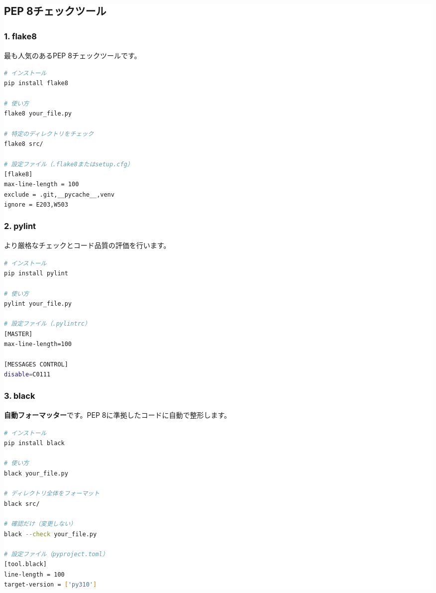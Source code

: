 ## PEP 8チェックツール

### 1. flake8

最も人気のあるPEP 8チェックツールです。

```bash
# インストール
pip install flake8

# 使い方
flake8 your_file.py

# 特定のディレクトリをチェック
flake8 src/

# 設定ファイル（.flake8またはsetup.cfg）
[flake8]
max-line-length = 100
exclude = .git,__pycache__,venv
ignore = E203,W503
```

### 2. pylint

より厳格なチェックとコード品質の評価を行います。

```bash
# インストール
pip install pylint

# 使い方
pylint your_file.py

# 設定ファイル（.pylintrc）
[MASTER]
max-line-length=100

[MESSAGES CONTROL]
disable=C0111
```

### 3. black

**自動フォーマッター**です。PEP 8に準拠したコードに自動で整形します。

```bash
# インストール
pip install black

# 使い方
black your_file.py

# ディレクトリ全体をフォーマット
black src/

# 確認だけ（変更しない）
black --check your_file.py

# 設定ファイル（pyproject.toml）
[tool.black]
line-length = 100
target-version = ['py310']
```

